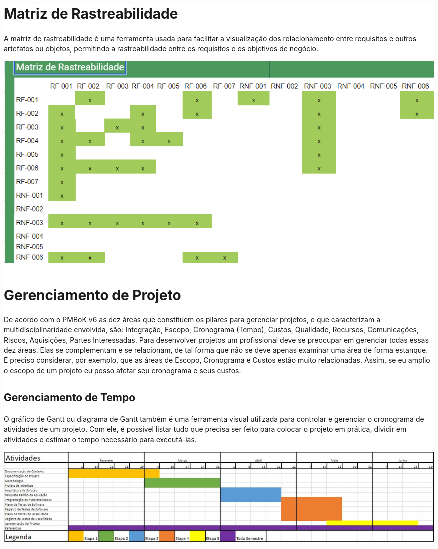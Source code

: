 # Matriz de Rastreabilidade

A matriz de rastreabilidade é uma ferramenta usada para facilitar a visualização dos relacionamento entre requisitos e outros artefatos ou objetos, permitindo a rastreabilidade entre os requisitos e os objetivos de negócio. 

![Exemplo de matriz de rastreabilidade](img/matrizRastreabilidade.png)




# Gerenciamento de Projeto

De acordo com o PMBoK v6 as dez áreas que constituem os pilares para gerenciar projetos, e que caracterizam a multidisciplinaridade envolvida, são: Integração, Escopo, Cronograma (Tempo), Custos, Qualidade, Recursos, Comunicações, Riscos, Aquisições, Partes Interessadas. Para desenvolver projetos um profissional deve se preocupar em gerenciar todas essas dez áreas. Elas se complementam e se relacionam, de tal forma que não se deve apenas examinar uma área de forma estanque. É preciso considerar, por exemplo, que as áreas de Escopo, Cronograma e Custos estão muito relacionadas. Assim, se eu amplio o escopo de um projeto eu posso afetar seu cronograma e seus custos.

## Gerenciamento de Tempo

O gráfico de Gantt ou diagrama de Gantt também é uma ferramenta visual utilizada para controlar e gerenciar o cronograma de atividades de um projeto. Com ele, é possível listar tudo que precisa ser feito para colocar o projeto em prática, dividir em atividades e estimar o tempo necessário para executá-las.

![Gestão de Tempo](https://github.com/ICEI-PUC-Minas-PMV-ADS/pmv-ads-2024-1-e3-proj-mov-t1-comprai/blob/main/docs/Gestao_de_tempo.jpg)
